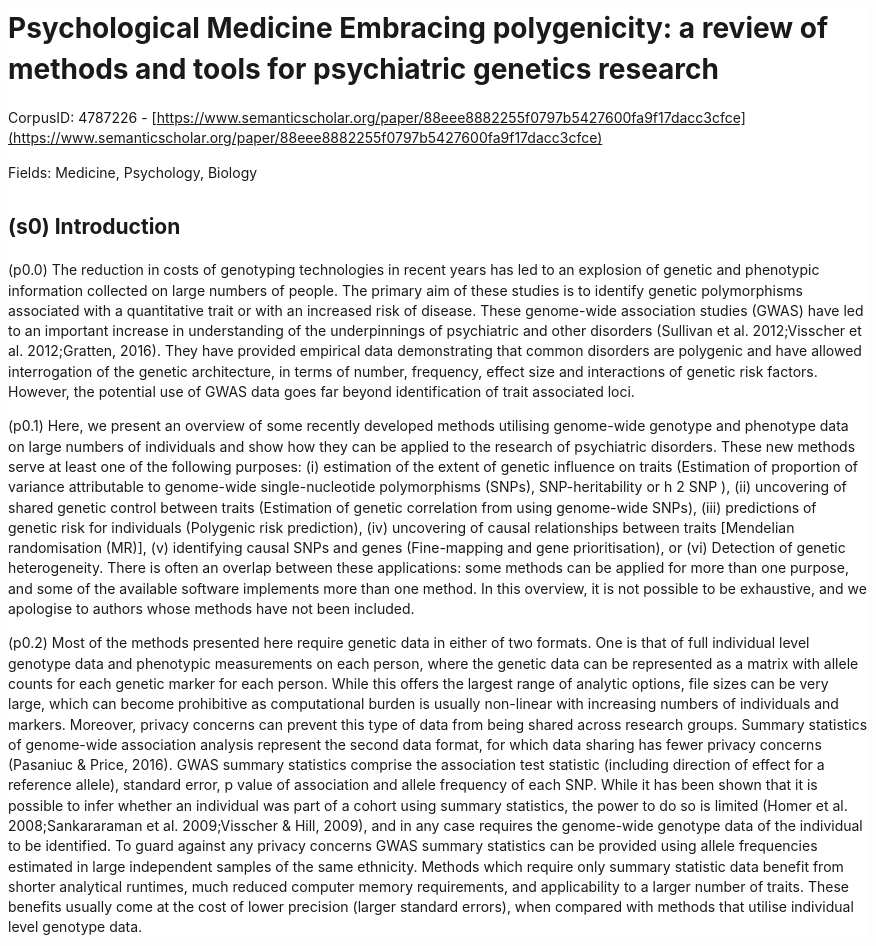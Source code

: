 # Psychological Medicine Embracing polygenicity: a review of methods and tools for psychiatric genetics research

CorpusID: 4787226 - [https://www.semanticscholar.org/paper/88eee8882255f0797b5427600fa9f17dacc3cfce](https://www.semanticscholar.org/paper/88eee8882255f0797b5427600fa9f17dacc3cfce)

Fields: Medicine, Psychology, Biology

## (s0) Introduction
(p0.0) The reduction in costs of genotyping technologies in recent years has led to an explosion of genetic and phenotypic information collected on large numbers of people. The primary aim of these studies is to identify genetic polymorphisms associated with a quantitative trait or with an increased risk of disease. These genome-wide association studies (GWAS) have led to an important increase in understanding of the underpinnings of psychiatric and other disorders (Sullivan et al. 2012;Visscher et al. 2012;Gratten, 2016). They have provided empirical data demonstrating that common disorders are polygenic and have allowed interrogation of the genetic architecture, in terms of number, frequency, effect size and interactions of genetic risk factors. However, the potential use of GWAS data goes far beyond identification of trait associated loci.

(p0.1) Here, we present an overview of some recently developed methods utilising genome-wide genotype and phenotype data on large numbers of individuals and show how they can be applied to the research of psychiatric disorders. These new methods serve at least one of the following purposes: (i) estimation of the extent of genetic influence on traits (Estimation of proportion of variance attributable to genome-wide single-nucleotide polymorphisms (SNPs), SNP-heritability or h 2 SNP ), (ii) uncovering of shared genetic control between traits (Estimation of genetic correlation from using genome-wide SNPs), (iii) predictions of genetic risk for individuals (Polygenic risk prediction), (iv) uncovering of causal relationships between traits [Mendelian randomisation (MR)], (v) identifying causal SNPs and genes (Fine-mapping and gene prioritisation), or (vi) Detection of genetic heterogeneity. There is often an overlap between these applications: some methods can be applied for more than one purpose, and some of the available software implements more than one method. In this overview, it is not possible to be exhaustive, and we apologise to authors whose methods have not been included.

(p0.2) Most of the methods presented here require genetic data in either of two formats. One is that of full individual level genotype data and phenotypic measurements on each person, where the genetic data can be represented as a matrix with allele counts for each genetic marker for each person. While this offers the largest range of analytic options, file sizes can be very large, which can become prohibitive as computational burden is usually non-linear with increasing numbers of individuals and markers. Moreover, privacy concerns can prevent this type of data from being shared across research groups. Summary statistics of genome-wide association analysis represent the second data format, for which data sharing has fewer privacy concerns (Pasaniuc & Price, 2016). GWAS summary statistics comprise the association test statistic (including direction of effect for a reference allele), standard error, p value of association and allele frequency of each SNP. While it has been shown that it is possible to infer whether an individual was part of a cohort using summary statistics, the power to do so is limited (Homer et al. 2008;Sankararaman et al. 2009;Visscher & Hill, 2009), and in any case requires the genome-wide genotype data of the individual to be identified. To guard against any privacy concerns GWAS summary statistics can be provided using allele frequencies estimated in large independent samples of the same ethnicity. Methods which require only summary statistic data benefit from shorter analytical runtimes, much reduced computer memory requirements, and applicability to a larger number of traits. These benefits usually come at the cost of lower precision (larger standard errors), when compared with methods that utilise individual level genotype data.
